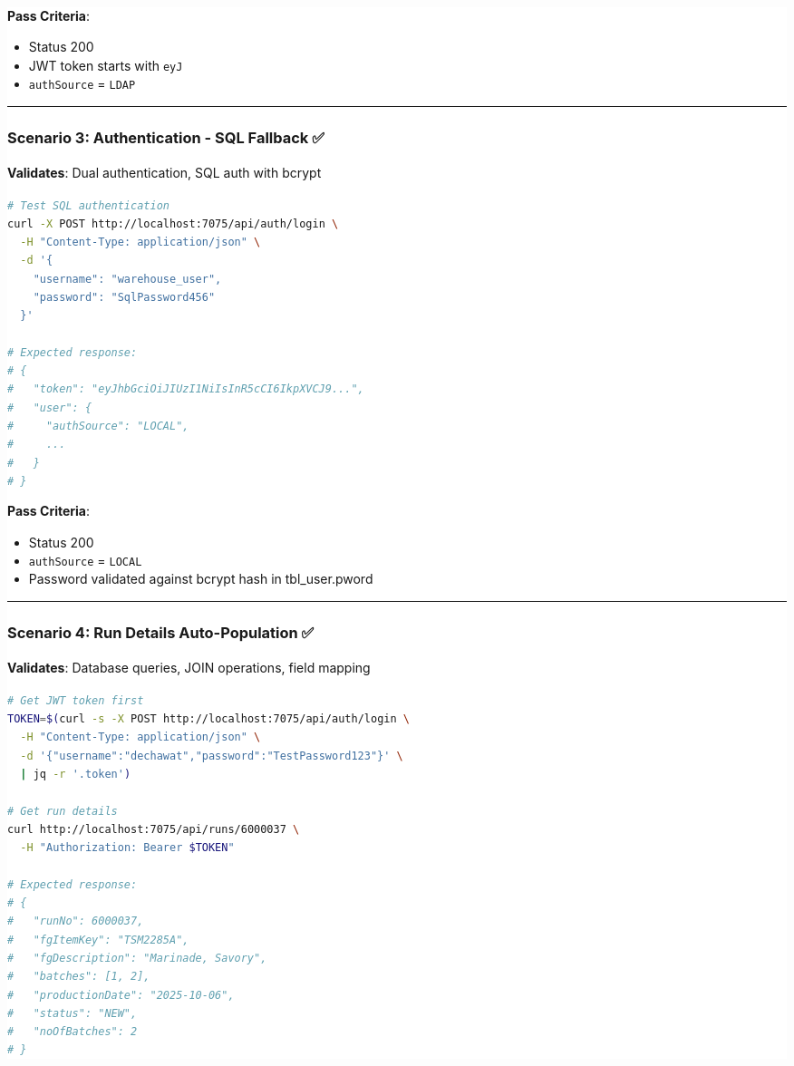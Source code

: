 **Pass Criteria**:
- Status 200
- JWT token starts with `eyJ`
- `authSource` = `LDAP`

---

### Scenario 3: Authentication - SQL Fallback ✅

**Validates**: Dual authentication, SQL auth with bcrypt

```bash
# Test SQL authentication
curl -X POST http://localhost:7075/api/auth/login \
  -H "Content-Type: application/json" \
  -d '{
    "username": "warehouse_user",
    "password": "SqlPassword456"
  }'

# Expected response:
# {
#   "token": "eyJhbGciOiJIUzI1NiIsInR5cCI6IkpXVCJ9...",
#   "user": {
#     "authSource": "LOCAL",
#     ...
#   }
# }
```

**Pass Criteria**:
- Status 200
- `authSource` = `LOCAL`
- Password validated against bcrypt hash in tbl_user.pword

---

### Scenario 4: Run Details Auto-Population ✅

**Validates**: Database queries, JOIN operations, field mapping

```bash
# Get JWT token first
TOKEN=$(curl -s -X POST http://localhost:7075/api/auth/login \
  -H "Content-Type: application/json" \
  -d '{"username":"dechawat","password":"TestPassword123"}' \
  | jq -r '.token')

# Get run details
curl http://localhost:7075/api/runs/6000037 \
  -H "Authorization: Bearer $TOKEN"

# Expected response:
# {
#   "runNo": 6000037,
#   "fgItemKey": "TSM2285A",
#   "fgDescription": "Marinade, Savory",
#   "batches": [1, 2],
#   "productionDate": "2025-10-06",
#   "status": "NEW",
#   "noOfBatches": 2
# }
```
